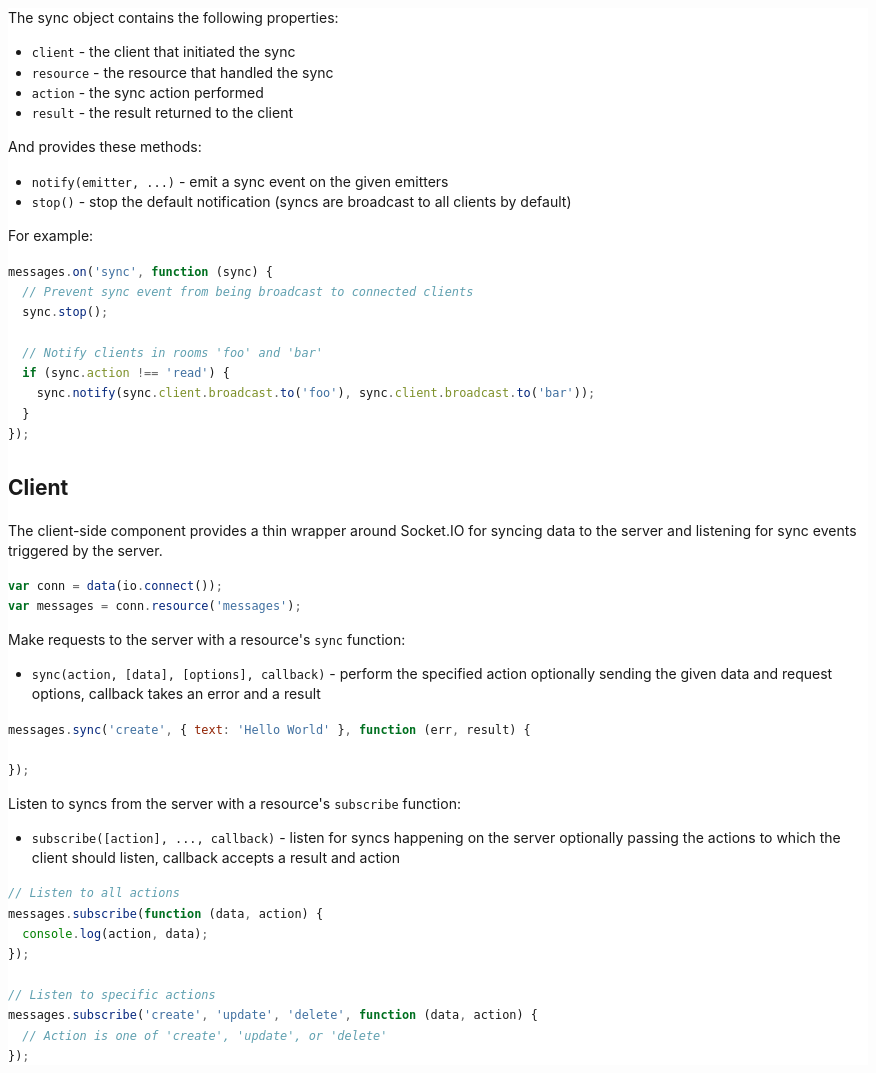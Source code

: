 The sync object contains the following properties:

* `client` - the client that initiated the sync
* `resource` - the resource that handled the sync
* `action` - the sync action performed
* `result` - the result returned to the client

And provides these methods:

* `notify(emitter, ...)` - emit a sync event on the given emitters
* `stop()` - stop the default notification (syncs are broadcast to all clients by default)

For example:

```javascript
messages.on('sync', function (sync) {
  // Prevent sync event from being broadcast to connected clients
  sync.stop();

  // Notify clients in rooms 'foo' and 'bar'
  if (sync.action !== 'read') {
    sync.notify(sync.client.broadcast.to('foo'), sync.client.broadcast.to('bar'));
  }
});
```

Client
---

The client-side component provides a thin wrapper around Socket.IO for syncing data to the server and listening for sync events triggered by the server.

```javascript
var conn = data(io.connect());
var messages = conn.resource('messages');
```

Make requests to the server with a resource's `sync` function:

* `sync(action, [data], [options], callback)` - perform the specified action optionally sending the given data and request options, callback takes an error and a result

```javascript
messages.sync('create', { text: 'Hello World' }, function (err, result) {

});
```

Listen to syncs from the server with a resource's `subscribe` function:

* `subscribe([action], ..., callback)` - listen for syncs happening on the server optionally passing the actions to which the client should listen, callback accepts a result and action

```javascript
// Listen to all actions
messages.subscribe(function (data, action) {
  console.log(action, data);
});

// Listen to specific actions
messages.subscribe('create', 'update', 'delete', function (data, action) {
  // Action is one of 'create', 'update', or 'delete'
});
```
